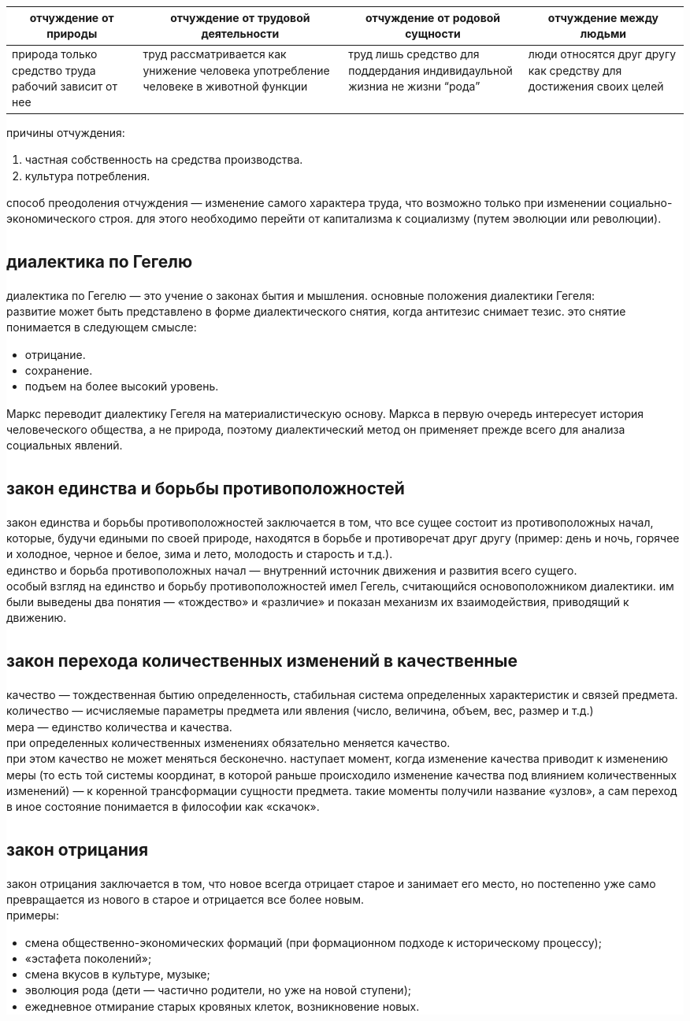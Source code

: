 
| отчуждение от природы                                | отчуждение от трудовой деятельности                                                 | отчуждение от родовой сущности                                           | отчуждение между людьми                                           |
| ---------------------------------------------------- | ----------------------------------------------------------------------------------- | ------------------------------------------------------------------------ | ----------------------------------------------------------------- |
| природа только средство труда рабочий зависит от нее | труд рассматривается как унижение человека употребление человеке в животной функции | труд лишь средство для поддердания индивидаульной жизниа не жизни “рода” | люди относятся друг другу как средству для достижения своих целей |

причины отчуждения:
1. частная собственность на средства производства.
2. культура потребления.

способ преодоления отчуждения — изменение самого характера труда, что возможно только при изменении социально-экономического строя. для этого необходимо перейти от капитализма к социализму (путем эволюции или революции).

## диалектика по Гегелю
диалектика по Гегелю — это учение о законах бытия и мышления. основные положения диалектики Гегеля:  
развитие может быть представлено в форме диалектического снятия, когда антитезис снимает тезис. это снятие понимается в следующем смысле:  
- отрицание.
- сохранение.
- подъем на более высокий уровень.

Маркс переводит диалектику Гегеля на материалистическую основу. Маркса в первую очередь интересует история человеческого общества, а не природа, поэтому диалектический метод он применяет прежде всего для анализа социальных явлений.

## закон единства и борьбы противоположностей
закон единства и борьбы противоположностей заключается в том, что все сущее состоит из противоположных начал, которые, будучи едиными по своей природе, находятся в борьбе и противоречат друг другу (пример: день и ночь, горячее и холодное, черное и белое, зима и лето, молодость и старость и т.д.).  
единство и борьба противоположных начал — внутренний источник движения и развития всего сущего.  
особый взгляд на единство и борьбу противоположностей имел Гегель, считающийся основоположником диалектики. им были выведены два понятия — «тождество» и «различие» и показан механизм их взаимодействия, приводящий к движению.

## закон перехода количественных изменений в качественные
качество — тождественная бытию определенность, стабильная система определенных характеристик и связей предмета.  
количество — исчисляемые параметры предмета или явления (число, величина, объем, вес, размер и т.д.)  
мера — единство количества и качества.  
при определенных количественных изменениях обязательно меняется качество.  
при этом качество не может меняться бесконечно. наступает момент, когда изменение качества приводит к изменению меры (то есть той системы координат, в которой раньше происходило изменение качества под влиянием количественных изменений) — к коренной трансформации сущности предмета. такие моменты получили название «узлов», а сам переход в иное состояние понимается в философии как «скачок».

## закон отрицания
закон отрицания заключается в том, что новое всегда отрицает старое и занимает его место, но постепенно уже само превращается из нового в старое и отрицается все более новым.  
примеры:
- смена общественно-экономических формаций (при формационном подходе к историческому процессу);
- «эстафета поколений»;
- смена вкусов в культуре, музыке;
- эволюция рода (дети — частично родители, но уже на новой ступени);
- ежедневное отмирание старых кровяных клеток, возникновение новых.
